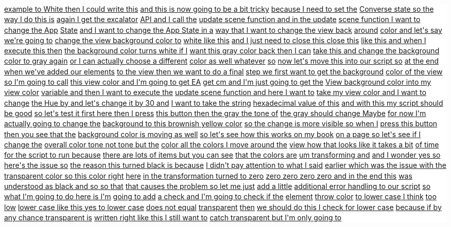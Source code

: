 [example to White then I could write this](https://youtu.be/7gJDwNgQ6NU?t=1289) [and this is now going to be a bit tricky](https://youtu.be/7gJDwNgQ6NU?t=1294) [because I need to set the](https://youtu.be/7gJDwNgQ6NU?t=1296) [Converse state so the way I do this is](https://youtu.be/7gJDwNgQ6NU?t=1299) [again I get the excalator](https://youtu.be/7gJDwNgQ6NU?t=1303) [API and I call the](https://youtu.be/7gJDwNgQ6NU?t=1306) [update scene function and in the update](https://youtu.be/7gJDwNgQ6NU?t=1309) [scene function I want to change the App](https://youtu.be/7gJDwNgQ6NU?t=1313) [State](https://youtu.be/7gJDwNgQ6NU?t=1317) [and I want to change the App State in a](https://youtu.be/7gJDwNgQ6NU?t=1319) [way that I want to change the view back](https://youtu.be/7gJDwNgQ6NU?t=1323) [around](https://youtu.be/7gJDwNgQ6NU?t=1325) [color and let's say we're going to](https://youtu.be/7gJDwNgQ6NU?t=1327) [change the view background color to](https://youtu.be/7gJDwNgQ6NU?t=1330) [white like this](https://youtu.be/7gJDwNgQ6NU?t=1333) [and I just need to close this close this](https://youtu.be/7gJDwNgQ6NU?t=1337) [like this and when I execute this then](https://youtu.be/7gJDwNgQ6NU?t=1342) [the background color turns white if I](https://youtu.be/7gJDwNgQ6NU?t=1345) [want this gray color back then I can](https://youtu.be/7gJDwNgQ6NU?t=1348) [take this and change the background](https://youtu.be/7gJDwNgQ6NU?t=1351) [color to gray again](https://youtu.be/7gJDwNgQ6NU?t=1355) [or I can actually choose a different](https://youtu.be/7gJDwNgQ6NU?t=1359) [color as well whatever](https://youtu.be/7gJDwNgQ6NU?t=1362) [so](https://youtu.be/7gJDwNgQ6NU?t=1364) [now let's move this into our script so](https://youtu.be/7gJDwNgQ6NU?t=1366) [at the end when we've added our elements](https://youtu.be/7gJDwNgQ6NU?t=1370) [to the view then we want to do a final](https://youtu.be/7gJDwNgQ6NU?t=1374) [step we first want to get the background](https://youtu.be/7gJDwNgQ6NU?t=1377) [color of the view so I'm going to call](https://youtu.be/7gJDwNgQ6NU?t=1381) [this view color and I'm going to get EA](https://youtu.be/7gJDwNgQ6NU?t=1384) [get cm and I'm just going to get the](https://youtu.be/7gJDwNgQ6NU?t=1389) [View background color into my view color](https://youtu.be/7gJDwNgQ6NU?t=1392) [variable and then I want to execute the](https://youtu.be/7gJDwNgQ6NU?t=1396) [update scene function and here I want to](https://youtu.be/7gJDwNgQ6NU?t=1401) [take my view color and I want to change](https://youtu.be/7gJDwNgQ6NU?t=1406) [the Hue by and let's change it by 30 and](https://youtu.be/7gJDwNgQ6NU?t=1411) [I want to take the string](https://youtu.be/7gJDwNgQ6NU?t=1416) [hexadecimal value of this](https://youtu.be/7gJDwNgQ6NU?t=1418) [and with this my script should be good](https://youtu.be/7gJDwNgQ6NU?t=1421) [so let's test it first here then I press](https://youtu.be/7gJDwNgQ6NU?t=1425) [this button then the gray the tone of](https://youtu.be/7gJDwNgQ6NU?t=1428) [the gray should change Maybe](https://youtu.be/7gJDwNgQ6NU?t=1432) [for now I'm actually going to change the](https://youtu.be/7gJDwNgQ6NU?t=1434) [background to this brownish yellow color](https://youtu.be/7gJDwNgQ6NU?t=1438) [so the change is more visible so when I](https://youtu.be/7gJDwNgQ6NU?t=1442) [press this button then you see that the](https://youtu.be/7gJDwNgQ6NU?t=1444) [background color is moving as well](https://youtu.be/7gJDwNgQ6NU?t=1447) [so let's see how this works on my book](https://youtu.be/7gJDwNgQ6NU?t=1451) [on a page so let's see if I change the](https://youtu.be/7gJDwNgQ6NU?t=1454) [overall color tone not tone but the](https://youtu.be/7gJDwNgQ6NU?t=1458) [color all the colors I move around the](https://youtu.be/7gJDwNgQ6NU?t=1462) [view how that looks like it takes a bit](https://youtu.be/7gJDwNgQ6NU?t=1466) [of time for the script to run because](https://youtu.be/7gJDwNgQ6NU?t=1468) [there are lots of items but you can see](https://youtu.be/7gJDwNgQ6NU?t=1471) [that the colors are](https://youtu.be/7gJDwNgQ6NU?t=1474) [um transforming and](https://youtu.be/7gJDwNgQ6NU?t=1477) [and I wonder yes so here's the issue so](https://youtu.be/7gJDwNgQ6NU?t=1481) [the reason this turned black is because](https://youtu.be/7gJDwNgQ6NU?t=1485) [I didn't pay attention to what I said](https://youtu.be/7gJDwNgQ6NU?t=1487) [earlier which was the issue with the](https://youtu.be/7gJDwNgQ6NU?t=1491) [transparent color so this color right](https://youtu.be/7gJDwNgQ6NU?t=1495) [here](https://youtu.be/7gJDwNgQ6NU?t=1497) [in the transformation turned to zero](https://youtu.be/7gJDwNgQ6NU?t=1498) [zero zero zero zero and in the end this](https://youtu.be/7gJDwNgQ6NU?t=1503) [was understood as black and so so that](https://youtu.be/7gJDwNgQ6NU?t=1506) [that causes the problem so let me just](https://youtu.be/7gJDwNgQ6NU?t=1511) [add a little](https://youtu.be/7gJDwNgQ6NU?t=1515) [additional error handling to our script](https://youtu.be/7gJDwNgQ6NU?t=1517) [so what I'm going to do here is I'm](https://youtu.be/7gJDwNgQ6NU?t=1521) [going to add](https://youtu.be/7gJDwNgQ6NU?t=1524) [a check and I'm going to check if the](https://youtu.be/7gJDwNgQ6NU?t=1527) [element](https://youtu.be/7gJDwNgQ6NU?t=1530) [throw color](https://youtu.be/7gJDwNgQ6NU?t=1531) [to lower case I think](https://youtu.be/7gJDwNgQ6NU?t=1535) [too low](https://youtu.be/7gJDwNgQ6NU?t=1542) [lower case like this yes to lower case](https://youtu.be/7gJDwNgQ6NU?t=1544) [does not equal](https://youtu.be/7gJDwNgQ6NU?t=1552) [transparent](https://youtu.be/7gJDwNgQ6NU?t=1555) [then](https://youtu.be/7gJDwNgQ6NU?t=1559) [we should do this I check for lower case](https://youtu.be/7gJDwNgQ6NU?t=1560) [because if by any chance transparent is](https://youtu.be/7gJDwNgQ6NU?t=1563) [written right like this I still want to](https://youtu.be/7gJDwNgQ6NU?t=1566) [catch transparent but I'm only going to](https://youtu.be/7gJDwNgQ6NU?t=1568)
